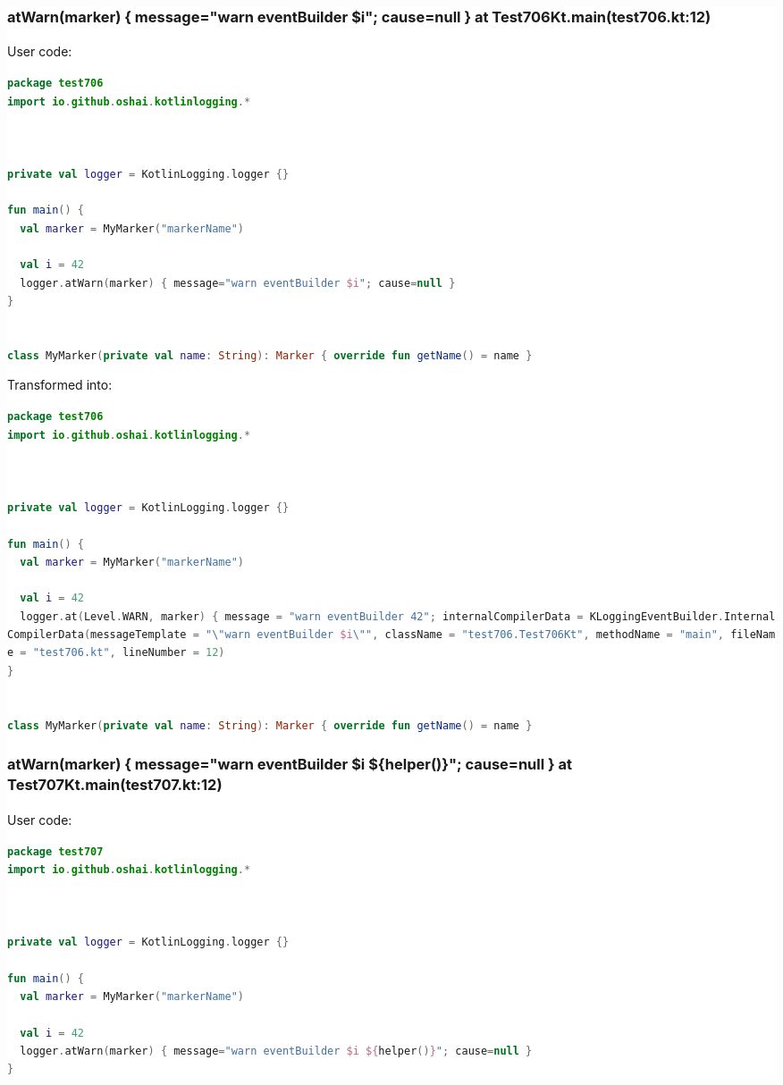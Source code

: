 ###  atWarn(marker) { message="warn eventBuilder $i"; cause=null } at Test706Kt.main(test706.kt:12)

User code:
```kotlin
package test706
import io.github.oshai.kotlinlogging.*



private val logger = KotlinLogging.logger {}

fun main() {
  val marker = MyMarker("markerName")
  
  val i = 42
  logger.atWarn(marker) { message="warn eventBuilder $i"; cause=null }
}


class MyMarker(private val name: String): Marker { override fun getName() = name }

```
  
Transformed into:
```kotlin
package test706
import io.github.oshai.kotlinlogging.*



private val logger = KotlinLogging.logger {}

fun main() {
  val marker = MyMarker("markerName")
  
  val i = 42
  logger.at(Level.WARN, marker) { message = "warn eventBuilder 42"; internalCompilerData = KLoggingEventBuilder.InternalCompilerData(messageTemplate = "\"warn eventBuilder $i\"", className = "test706.Test706Kt", methodName = "main", fileName = "test706.kt", lineNumber = 12)
}


class MyMarker(private val name: String): Marker { override fun getName() = name }

```

###  atWarn(marker) { message="warn eventBuilder $i ${helper()}"; cause=null } at Test707Kt.main(test707.kt:12)

User code:
```kotlin
package test707
import io.github.oshai.kotlinlogging.*



private val logger = KotlinLogging.logger {}

fun main() {
  val marker = MyMarker("markerName")
  
  val i = 42
  logger.atWarn(marker) { message="warn eventBuilder $i ${helper()}"; cause=null }
}
```